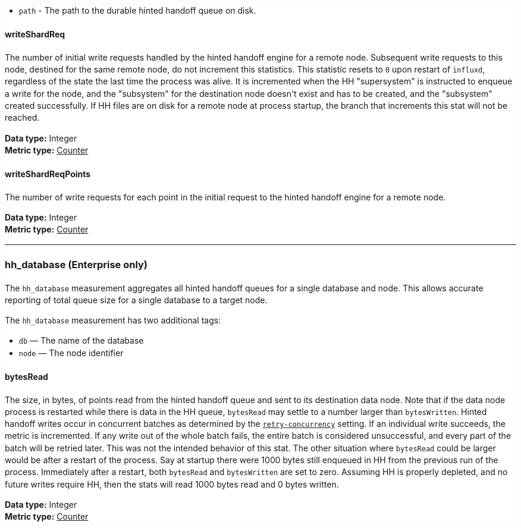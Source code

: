 - `path` - The path to the durable hinted handoff queue on disk.

#### writeShardReq
The number of initial write requests handled by the hinted handoff engine for a remote node.
Subsequent write requests to this node, destined for the same remote node, do not increment this statistics.
This statistic resets to `0` upon restart of `influxd`, regardless of the state
the last time the process was alive. It is incremented when the HH "supersystem"
is instructed to enqueue a write for the node, and the "subsystem" for the destination
node doesn't exist and has to be created, and the "subsystem" created successfully.
If HH files are on disk for a remote node at process startup, the branch that
increments this stat will not be reached.

**Data type:** Integer  
**Metric type:** [Counter](#counter)

#### writeShardReqPoints
The number of write requests for each point in the initial request to the hinted
handoff engine for a remote node.

**Data type:** Integer  
**Metric type:** [Counter](#counter)

---

### hh_database (Enterprise only)
The `hh_database` measurement aggregates all hinted handoff queues for a single database and node.
This allows accurate reporting of total queue size for a single database to a target node.

The `hh_database` measurement has two additional tags:

- `db` — The name of the database
- `node` — The node identifier

#### bytesRead
The size, in bytes, of points read from the hinted handoff queue and sent to its destination data node.
Note that if the data node process is restarted while there is data in the HH queue,
`bytesRead` may settle to a number larger than `bytesWritten`.
Hinted handoff writes occur in concurrent batches as determined by the
[`retry-concurrency`](/enterprise_influxdb/latest/administration/configuration/#retry-concurrency-20) setting.
If an individual write succeeds, the metric is incremented.
If any write out of the whole batch fails, the entire batch is considered unsuccessful,
and every part of the batch will be retried later. This was not the intended behavior of this stat.
The other situation where `bytesRead` could be larger would be after a restart of the process.
Say at startup there were 1000 bytes still enqueued in HH from the previous run of the process.
Immediately after a restart, both `bytesRead` and `bytesWritten` are set to zero.
Assuming HH is properly depleted, and no future writes require HH, then the stats will read 1000 bytes read and 0 bytes written.

**Data type:** Integer  
**Metric type:** [Counter](#counter)
